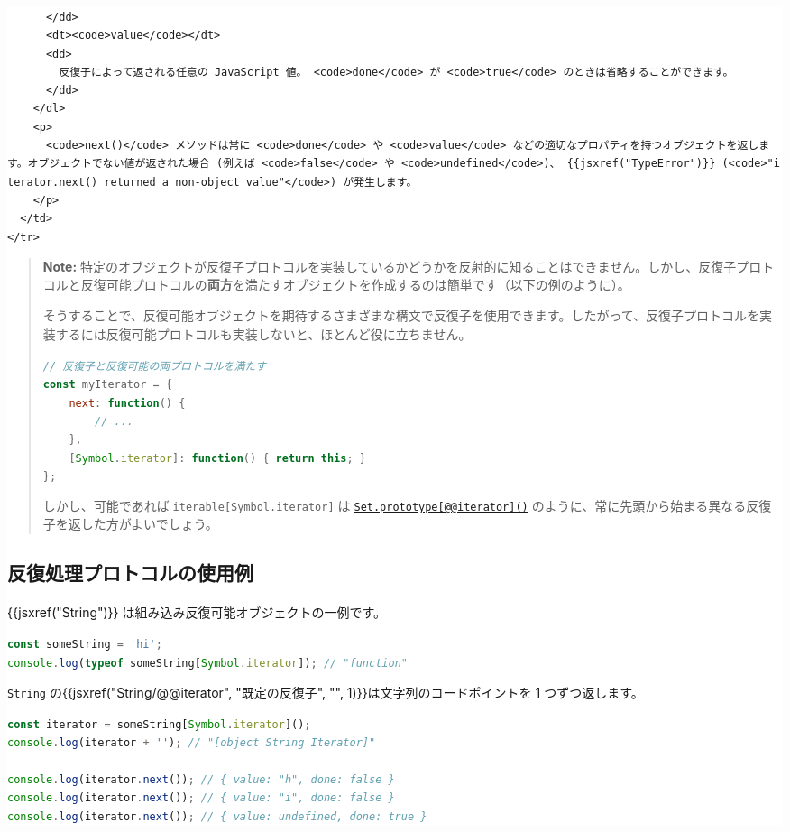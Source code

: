           </dd>
          <dt><code>value</code></dt>
          <dd>
            反復子によって返される任意の JavaScript 値。 <code>done</code> が <code>true</code> のときは省略することができます。
          </dd>
        </dl>
        <p>
          <code>next()</code> メソッドは常に <code>done</code> や <code>value</code> などの適切なプロパティを持つオブジェクトを返します。オブジェクトでない値が返された場合 (例えば <code>false</code> や <code>undefined</code>)、 {{jsxref("TypeError")}} (<code>"iterator.next() returned a non-object value"</code>) が発生します。
        </p>
      </td>
    </tr>
  </tbody>
</table>

> **Note:** 特定のオブジェクトが反復子プロトコルを実装しているかどうかを反射的に知ることはできません。しかし、反復子プロトコルと反復可能プロトコルの**両方**を満たすオブジェクトを作成するのは簡単です（以下の例のように）。
>
>そうすることで、反復可能オブジェクトを期待するさまざまな構文で反復子を使用できます。したがって、反復子プロトコルを実装するには反復可能プロトコルも実装しないと、ほとんど役に立ちません。
>
> ```js
> // 反復子と反復可能の両プロトコルを満たす
> const myIterator = {
>     next: function() {
>         // ...
>     },
>     [Symbol.iterator]: function() { return this; }
> };
> ```
>
> しかし、可能であれば `iterable[Symbol.iterator]` は [`Set.prototype[@@iterator]()`](/ja/docs/Web/JavaScript/Reference/Global_Objects/Set/@@iterator) のように、常に先頭から始まる異なる反復子を返した方がよいでしょう。

## 反復処理プロトコルの使用例

{{jsxref("String")}} は組み込み反復可能オブジェクトの一例です。

```js
const someString = 'hi';
console.log(typeof someString[Symbol.iterator]); // "function"
```

`String` の{{jsxref("String/@@iterator", "既定の反復子", "", 1)}}は文字列のコードポイントを 1 つずつ返します。

```js
const iterator = someString[Symbol.iterator]();
console.log(iterator + ''); // "[object String Iterator]"

console.log(iterator.next()); // { value: "h", done: false }
console.log(iterator.next()); // { value: "i", done: false }
console.log(iterator.next()); // { value: undefined, done: true }
```
